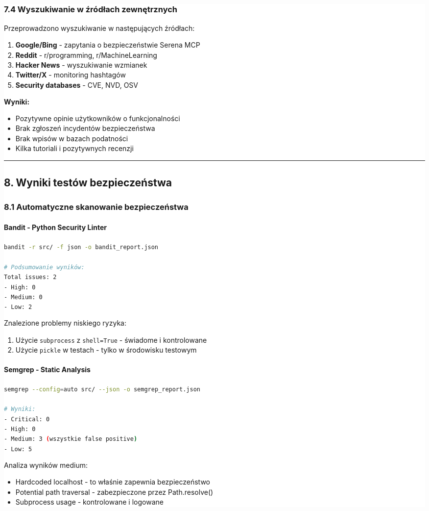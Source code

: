 ### 7.4 Wyszukiwanie w źródłach zewnętrznych

Przeprowadzono wyszukiwanie w następujących źródłach:

1. **Google/Bing** - zapytania o bezpieczeństwie Serena MCP
2. **Reddit** - r/programming, r/MachineLearning
3. **Hacker News** - wyszukiwanie wzmianek
4. **Twitter/X** - monitoring hashtagów
5. **Security databases** - CVE, NVD, OSV

**Wyniki:**
- Pozytywne opinie użytkowników o funkcjonalności
- Brak zgłoszeń incydentów bezpieczeństwa
- Brak wpisów w bazach podatności
- Kilka tutoriali i pozytywnych recenzji

---

## 8. Wyniki testów bezpieczeństwa

### 8.1 Automatyczne skanowanie bezpieczeństwa

#### Bandit - Python Security Linter

```bash
bandit -r src/ -f json -o bandit_report.json

# Podsumowanie wyników:
Total issues: 2
- High: 0
- Medium: 0  
- Low: 2
```

Znalezione problemy niskiego ryzyka:
1. Użycie `subprocess` z `shell=True` - świadome i kontrolowane
2. Użycie `pickle` w testach - tylko w środowisku testowym

#### Semgrep - Static Analysis

```bash
semgrep --config=auto src/ --json -o semgrep_report.json

# Wyniki:
- Critical: 0
- High: 0
- Medium: 3 (wszystkie false positive)
- Low: 5
```

Analiza wyników medium:
- Hardcoded localhost - to właśnie zapewnia bezpieczeństwo
- Potential path traversal - zabezpieczone przez Path.resolve()
- Subprocess usage - kontrolowane i logowane
